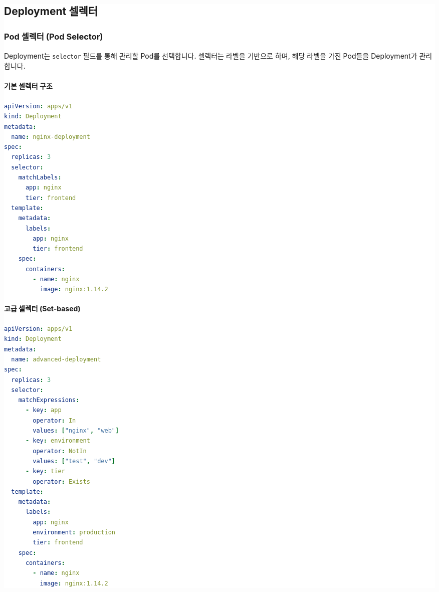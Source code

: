 
## Deployment 셀렉터

### Pod 셀렉터 (Pod Selector)

Deployment는 `selector` 필드를 통해 관리할 Pod를 선택합니다. 셀렉터는 라벨을 기반으로 하며, 해당 라벨을 가진 Pod들을 Deployment가 관리합니다.

#### 기본 셀렉터 구조

```yaml
apiVersion: apps/v1
kind: Deployment
metadata:
  name: nginx-deployment
spec:
  replicas: 3
  selector:
    matchLabels:
      app: nginx
      tier: frontend
  template:
    metadata:
      labels:
        app: nginx
        tier: frontend
    spec:
      containers:
        - name: nginx
          image: nginx:1.14.2
```

#### 고급 셀렉터 (Set-based)

```yaml
apiVersion: apps/v1
kind: Deployment
metadata:
  name: advanced-deployment
spec:
  replicas: 3
  selector:
    matchExpressions:
      - key: app
        operator: In
        values: ["nginx", "web"]
      - key: environment
        operator: NotIn
        values: ["test", "dev"]
      - key: tier
        operator: Exists
  template:
    metadata:
      labels:
        app: nginx
        environment: production
        tier: frontend
    spec:
      containers:
        - name: nginx
          image: nginx:1.14.2
```
